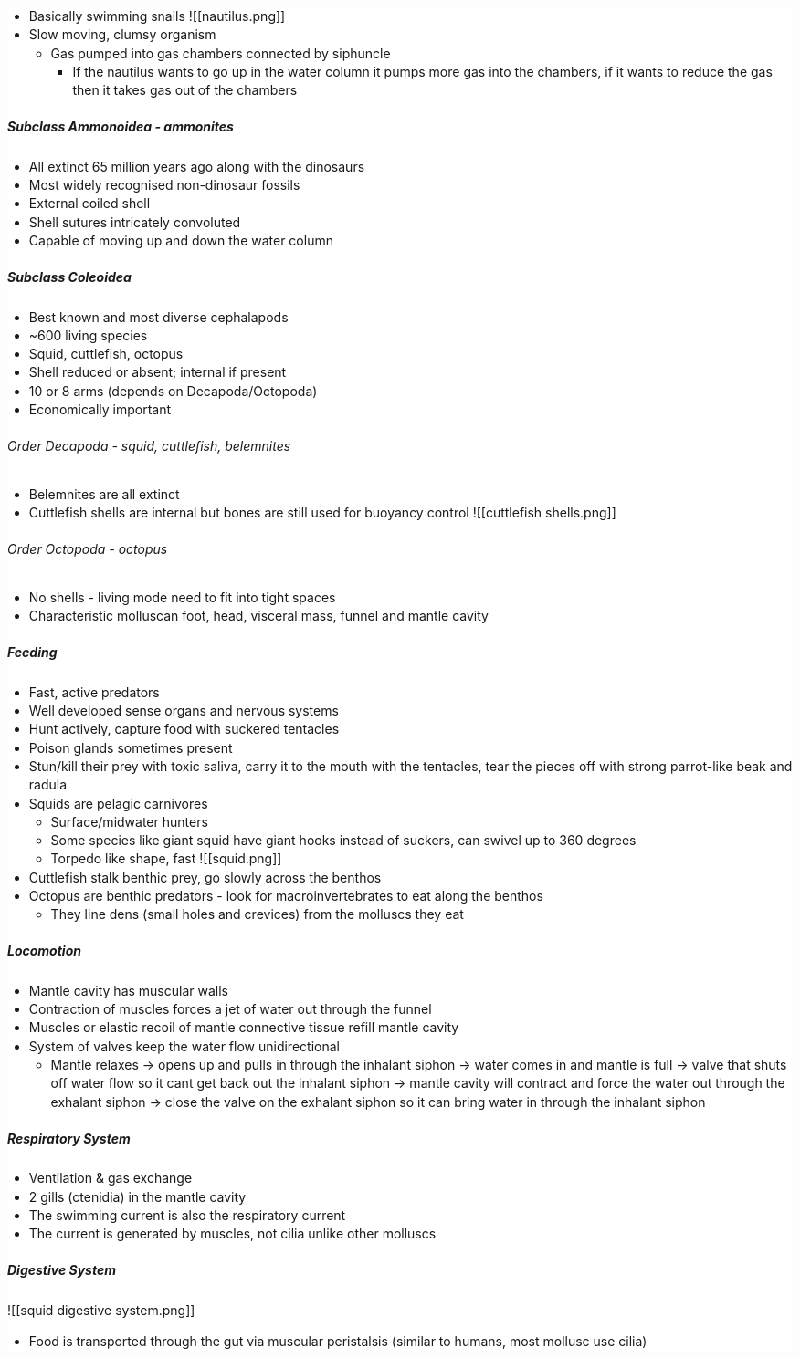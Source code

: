 - Basically swimming snails
![[nautilus.png]]
- Slow moving, clumsy organism
	- Gas pumped into gas chambers connected by siphuncle
		- If the nautilus wants to go up in the water column it pumps more gas into the chambers, if it wants to reduce the gas then it takes gas out of the chambers
##### Subclass Ammonoidea - ammonites
- All extinct 65 million years ago along with the dinosaurs
- Most widely recognised non-dinosaur fossils
- External coiled shell
- Shell sutures intricately convoluted
- Capable of moving up and down the water column
##### Subclass Coleoidea
- Best known and most diverse cephalapods
- ~600 living species
- Squid, cuttlefish, octopus
- Shell reduced or absent; internal if present
- 10 or 8 arms (depends on Decapoda/Octopoda)
- Economically important
###### Order Decapoda - squid, cuttlefish, belemnites
- Belemnites are all extinct
- Cuttlefish shells are internal but bones are still used for buoyancy control
		![[cuttlefish shells.png]]
###### Order Octopoda - octopus
- No shells - living mode need to fit into tight spaces
- Characteristic molluscan foot, head, visceral mass, funnel and mantle cavity
##### Feeding
- Fast, active predators
- Well developed sense organs and nervous systems
- Hunt actively, capture food with suckered tentacles
- Poison glands sometimes present
- Stun/kill their prey with toxic saliva, carry it to the mouth with the tentacles, tear the pieces off with strong parrot-like beak and radula
- Squids are pelagic carnivores
	- Surface/midwater hunters
	- Some species like giant squid have giant hooks instead of suckers, can swivel up to 360 degrees
	- Torpedo like shape, fast
	![[squid.png]]
- Cuttlefish stalk benthic prey, go slowly across the benthos
- Octopus are benthic predators - look for macroinvertebrates to eat along the benthos
	- They line dens (small holes and crevices) from the molluscs they eat 
##### Locomotion
- Mantle cavity has muscular walls
- Contraction of muscles forces a jet of water out through the funnel
- Muscles or elastic recoil of mantle connective tissue refill mantle cavity
- System of valves keep the water flow unidirectional
	- Mantle relaxes → opens up and pulls in through the inhalant siphon → water comes in and mantle is full → valve that shuts off water flow so it cant get back out the inhalant siphon → mantle cavity will contract and force the water out through the exhalant siphon → close the valve on the exhalant siphon so it can bring water in through the inhalant siphon
##### Respiratory System
- Ventilation & gas exchange
- 2 gills (ctenidia) in the mantle cavity
- The swimming current is also the respiratory current
- The current is generated by muscles, not cilia unlike other molluscs
##### Digestive System
![[squid digestive system.png]]
- Food is transported through the gut via muscular peristalsis (similar to humans, most mollusc use cilia)